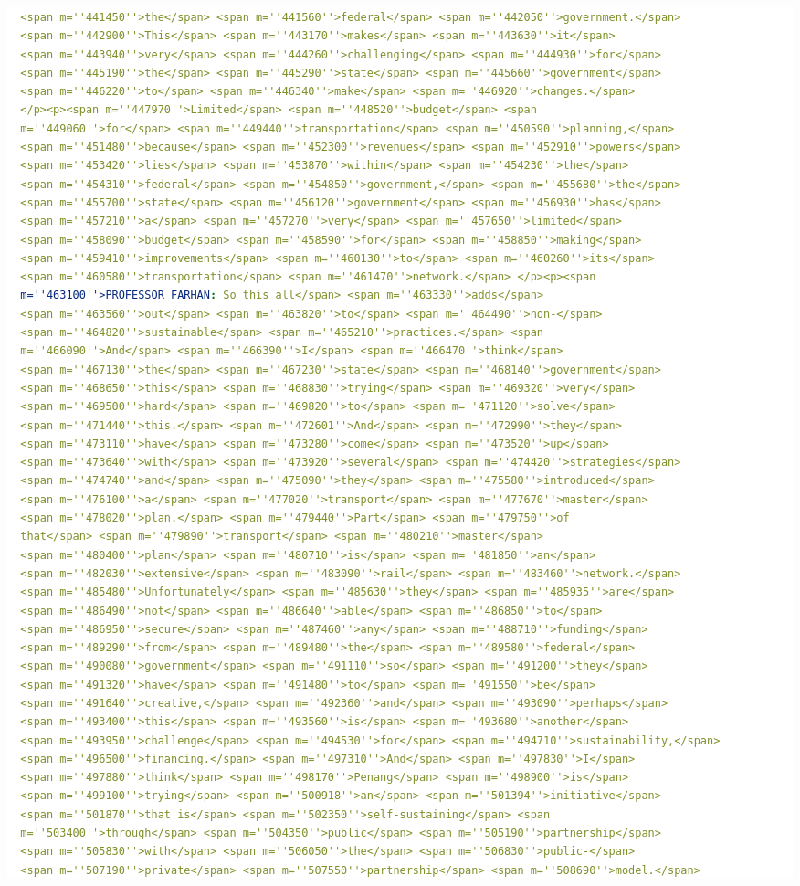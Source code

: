 ```yaml
  <span m=''441450''>the</span> <span m=''441560''>federal</span> <span m=''442050''>government.</span>
  <span m=''442900''>This</span> <span m=''443170''>makes</span> <span m=''443630''>it</span>
  <span m=''443940''>very</span> <span m=''444260''>challenging</span> <span m=''444930''>for</span>
  <span m=''445190''>the</span> <span m=''445290''>state</span> <span m=''445660''>government</span>
  <span m=''446220''>to</span> <span m=''446340''>make</span> <span m=''446920''>changes.</span>
  </p><p><span m=''447970''>Limited</span> <span m=''448520''>budget</span> <span
  m=''449060''>for</span> <span m=''449440''>transportation</span> <span m=''450590''>planning,</span>
  <span m=''451480''>because</span> <span m=''452300''>revenues</span> <span m=''452910''>powers</span>
  <span m=''453420''>lies</span> <span m=''453870''>within</span> <span m=''454230''>the</span>
  <span m=''454310''>federal</span> <span m=''454850''>government,</span> <span m=''455680''>the</span>
  <span m=''455700''>state</span> <span m=''456120''>government</span> <span m=''456930''>has</span>
  <span m=''457210''>a</span> <span m=''457270''>very</span> <span m=''457650''>limited</span>
  <span m=''458090''>budget</span> <span m=''458590''>for</span> <span m=''458850''>making</span>
  <span m=''459410''>improvements</span> <span m=''460130''>to</span> <span m=''460260''>its</span>
  <span m=''460580''>transportation</span> <span m=''461470''>network.</span> </p><p><span
  m=''463100''>PROFESSOR FARHAN: So this all</span> <span m=''463330''>adds</span>
  <span m=''463560''>out</span> <span m=''463820''>to</span> <span m=''464490''>non-</span>
  <span m=''464820''>sustainable</span> <span m=''465210''>practices.</span> <span
  m=''466090''>And</span> <span m=''466390''>I</span> <span m=''466470''>think</span>
  <span m=''467130''>the</span> <span m=''467230''>state</span> <span m=''468140''>government</span>
  <span m=''468650''>this</span> <span m=''468830''>trying</span> <span m=''469320''>very</span>
  <span m=''469500''>hard</span> <span m=''469820''>to</span> <span m=''471120''>solve</span>
  <span m=''471440''>this.</span> <span m=''472601''>And</span> <span m=''472990''>they</span>
  <span m=''473110''>have</span> <span m=''473280''>come</span> <span m=''473520''>up</span>
  <span m=''473640''>with</span> <span m=''473920''>several</span> <span m=''474420''>strategies</span>
  <span m=''474740''>and</span> <span m=''475090''>they</span> <span m=''475580''>introduced</span>
  <span m=''476100''>a</span> <span m=''477020''>transport</span> <span m=''477670''>master</span>
  <span m=''478020''>plan.</span> <span m=''479440''>Part</span> <span m=''479750''>of
  that</span> <span m=''479890''>transport</span> <span m=''480210''>master</span>
  <span m=''480400''>plan</span> <span m=''480710''>is</span> <span m=''481850''>an</span>
  <span m=''482030''>extensive</span> <span m=''483090''>rail</span> <span m=''483460''>network.</span>
  <span m=''485480''>Unfortunately</span> <span m=''485630''>they</span> <span m=''485935''>are</span>
  <span m=''486490''>not</span> <span m=''486640''>able</span> <span m=''486850''>to</span>
  <span m=''486950''>secure</span> <span m=''487460''>any</span> <span m=''488710''>funding</span>
  <span m=''489290''>from</span> <span m=''489480''>the</span> <span m=''489580''>federal</span>
  <span m=''490080''>government</span> <span m=''491110''>so</span> <span m=''491200''>they</span>
  <span m=''491320''>have</span> <span m=''491480''>to</span> <span m=''491550''>be</span>
  <span m=''491640''>creative,</span> <span m=''492360''>and</span> <span m=''493090''>perhaps</span>
  <span m=''493400''>this</span> <span m=''493560''>is</span> <span m=''493680''>another</span>
  <span m=''493950''>challenge</span> <span m=''494530''>for</span> <span m=''494710''>sustainability,</span>
  <span m=''496500''>financing.</span> <span m=''497310''>And</span> <span m=''497830''>I</span>
  <span m=''497880''>think</span> <span m=''498170''>Penang</span> <span m=''498900''>is</span>
  <span m=''499100''>trying</span> <span m=''500918''>an</span> <span m=''501394''>initiative</span>
  <span m=''501870''>that is</span> <span m=''502350''>self-sustaining</span> <span
  m=''503400''>through</span> <span m=''504350''>public</span> <span m=''505190''>partnership</span>
  <span m=''505830''>with</span> <span m=''506050''>the</span> <span m=''506830''>public-</span>
  <span m=''507190''>private</span> <span m=''507550''>partnership</span> <span m=''508690''>model.</span>
```